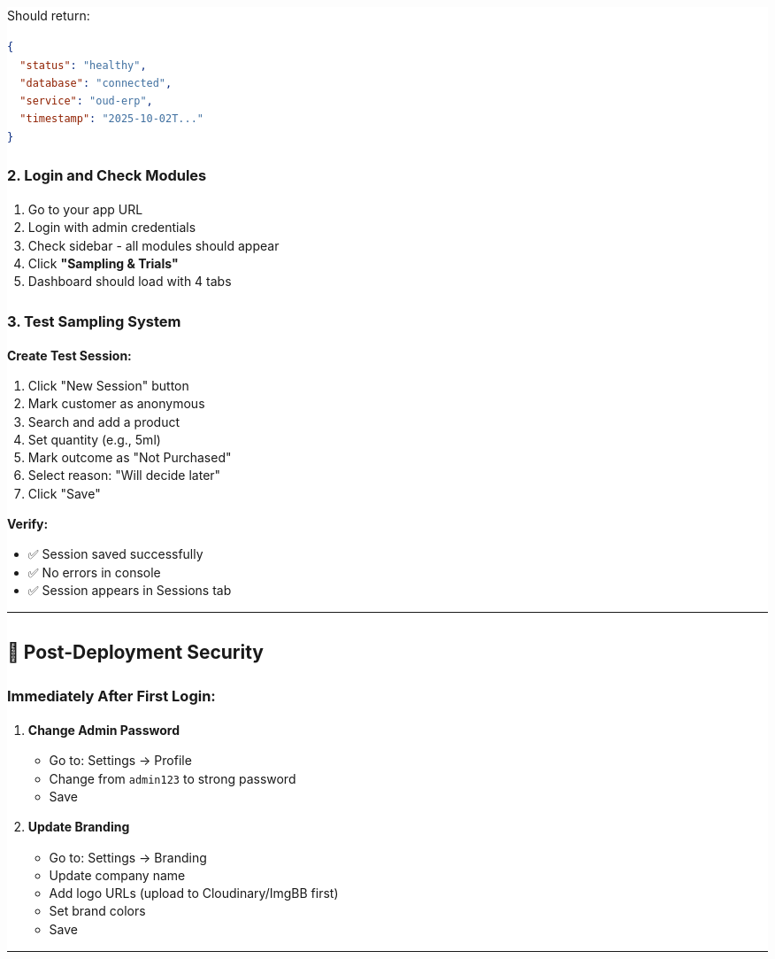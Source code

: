Should return:
```json
{
  "status": "healthy",
  "database": "connected",
  "service": "oud-erp",
  "timestamp": "2025-10-02T..."
}
```

### 2. Login and Check Modules

1. Go to your app URL
2. Login with admin credentials
3. Check sidebar - all modules should appear
4. Click **"Sampling & Trials"**
5. Dashboard should load with 4 tabs

### 3. Test Sampling System

**Create Test Session:**
1. Click "New Session" button
2. Mark customer as anonymous
3. Search and add a product
4. Set quantity (e.g., 5ml)
5. Mark outcome as "Not Purchased"
6. Select reason: "Will decide later"
7. Click "Save"

**Verify:**
- ✅ Session saved successfully
- ✅ No errors in console
- ✅ Session appears in Sessions tab

---

## 🔐 Post-Deployment Security

### Immediately After First Login:

1. **Change Admin Password**
   - Go to: Settings → Profile
   - Change from `admin123` to strong password
   - Save

2. **Update Branding**
   - Go to: Settings → Branding
   - Update company name
   - Add logo URLs (upload to Cloudinary/ImgBB first)
   - Set brand colors
   - Save

---
